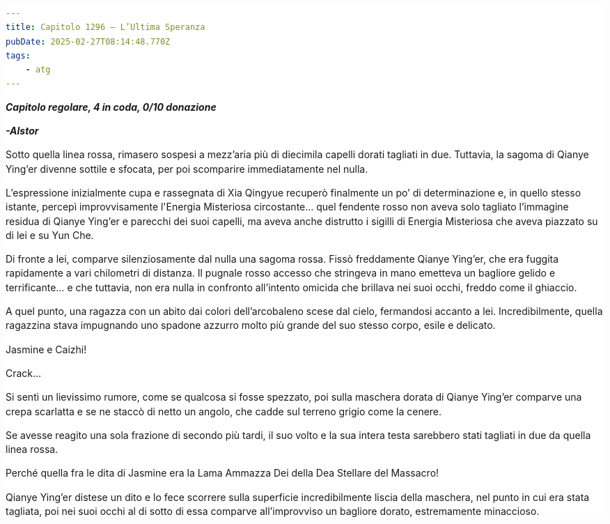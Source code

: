 ```yaml
---
title: Capitolo 1296 – L’Ultima Speranza
pubDate: 2025-02-27T08:14:48.770Z
tags:
    - atg
---
```



<em><strong>Capitolo regolare, 4 in coda, 0/10 donazione</strong></em>


<em><strong>-Alstor</strong></em>






Sotto quella linea rossa, rimasero sospesi a mezz’aria più di diecimila capelli dorati tagliati in due. Tuttavia, la sagoma di Qianye Ying’er divenne sottile e sfocata, per poi scomparire immediatamente nel nulla.


L’espressione inizialmente cupa e rassegnata di Xia Qingyue recuperò finalmente un po’ di determinazione e, in quello stesso istante, percepì improvvisamente l'Energia Misteriosa circostante… quel fendente rosso non aveva solo tagliato l’immagine residua di Qianye Ying’er e parecchi dei suoi capelli, ma aveva anche distrutto i sigilli di Energia Misteriosa che aveva piazzato su di lei e su Yun Che.


Di fronte a lei, comparve silenziosamente dal nulla una sagoma rossa. Fissò freddamente Qianye Ying’er, che era fuggita rapidamente a vari chilometri di distanza. Il pugnale rosso accesso che stringeva in mano emetteva un bagliore gelido e terrificante… e che tuttavia, non era nulla in confronto all’intento omicida che brillava nei suoi occhi, freddo come il ghiaccio.


A quel punto, una ragazza con un abito dai colori dell’arcobaleno scese dal cielo, fermandosi accanto a lei. Incredibilmente, quella ragazzina stava impugnando uno spadone azzurro molto più grande del suo stesso corpo, esile e delicato.


Jasmine e Caizhi!


Crack…


Si sentì un lievissimo rumore, come se qualcosa si fosse spezzato, poi sulla maschera dorata di Qianye Ying’er comparve una crepa scarlatta e se ne staccò di netto un angolo, che cadde sul terreno grigio come la cenere.


Se avesse reagito una sola frazione di secondo più tardi, il suo volto e la sua intera testa sarebbero stati tagliati in due da quella linea rossa.


Perché quella fra le dita di Jasmine era la Lama Ammazza Dei della Dea Stellare del Massacro!


Qianye Ying’er distese un dito e lo fece scorrere sulla superficie incredibilmente liscia della maschera, nel punto in cui era stata tagliata, poi nei suoi occhi al di sotto di essa comparve all’improvviso un bagliore dorato, estremamente minaccioso.
